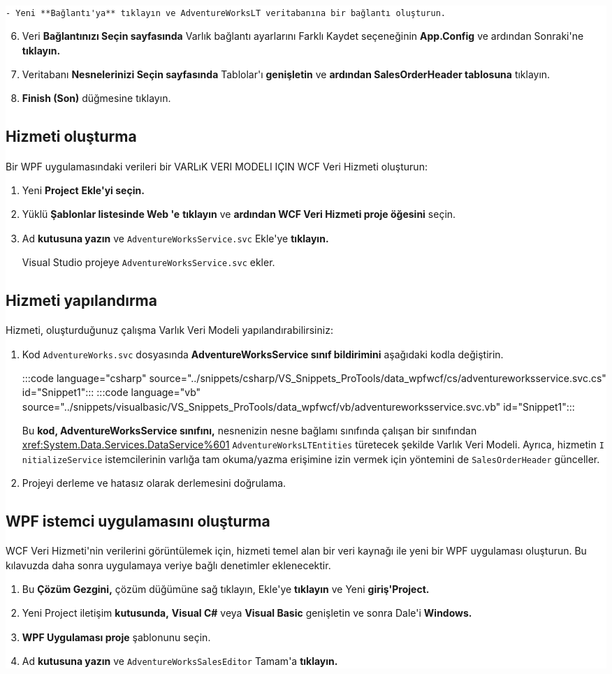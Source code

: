     - Yeni **Bağlantı'ya** tıklayın ve AdventureWorksLT veritabanına bir bağlantı oluşturun.

6. Veri **Bağlantınızı Seçin sayfasında** Varlık bağlantı ayarlarını Farklı Kaydet seçeneğinin **App.Config** ve ardından Sonraki'ne **tıklayın.**

7. Veritabanı **Nesnelerinizi Seçin sayfasında** Tablolar'ı **genişletin** ve **ardından SalesOrderHeader tablosuna** tıklayın.

8. **Finish (Son)** düğmesine tıklayın.

## <a name="create-the-service"></a>Hizmeti oluşturma

Bir WPF uygulamasındaki verileri bir VARLıK VERI MODELI IÇIN WCF Veri Hizmeti oluşturun:

1. Yeni **Project** **Ekle'yi seçin.**

2. Yüklü **Şablonlar listesinde Web 'e** **tıklayın** ve **ardından WCF Veri Hizmeti proje öğesini** seçin.

3. Ad **kutusuna yazın** ve `AdventureWorksService.svc` Ekle'ye **tıklayın.**

     Visual Studio projeye `AdventureWorksService.svc` ekler.

## <a name="configure-the-service"></a>Hizmeti yapılandırma

Hizmeti, oluşturduğunuz çalışma Varlık Veri Modeli yapılandırabilirsiniz:

1. Kod `AdventureWorks.svc` dosyasında **AdventureWorksService sınıf bildirimini** aşağıdaki kodla değiştirin.

     :::code language="csharp" source="../snippets/csharp/VS_Snippets_ProTools/data_wpfwcf/cs/adventureworksservice.svc.cs" id="Snippet1":::
     :::code language="vb" source="../snippets/visualbasic/VS_Snippets_ProTools/data_wpfwcf/vb/adventureworksservice.svc.vb" id="Snippet1":::

     Bu **kod, AdventureWorksService sınıfını,** nesnenizin nesne bağlamı sınıfında çalışan bir sınıfından <xref:System.Data.Services.DataService%601> `AdventureWorksLTEntities` türetecek şekilde Varlık Veri Modeli. Ayrıca, hizmetin `InitializeService` istemcilerinin varlığa tam okuma/yazma erişimine izin vermek için yöntemini de `SalesOrderHeader` günceller.

2. Projeyi derleme ve hatasız olarak derlemesini doğrulama.

## <a name="create-the-wpf-client-application"></a>WPF istemci uygulamasını oluşturma

WCF Veri Hizmeti'nin verilerini görüntülemek için, hizmeti temel alan bir veri kaynağı ile yeni bir WPF uygulaması oluşturun. Bu kılavuzda daha sonra uygulamaya veriye bağlı denetimler eklenecektir.

1. Bu **Çözüm Gezgini,** çözüm düğümüne sağ tıklayın, Ekle'ye **tıklayın** ve Yeni **giriş'Project.**

2. Yeni Project iletişim **kutusunda,** **Visual C#** veya **Visual Basic** genişletin ve sonra Dale'i **Windows.**

3. **WPF Uygulaması proje** şablonunu seçin.

4. Ad **kutusuna yazın** ve `AdventureWorksSalesEditor` Tamam'a **tıklayın.**
